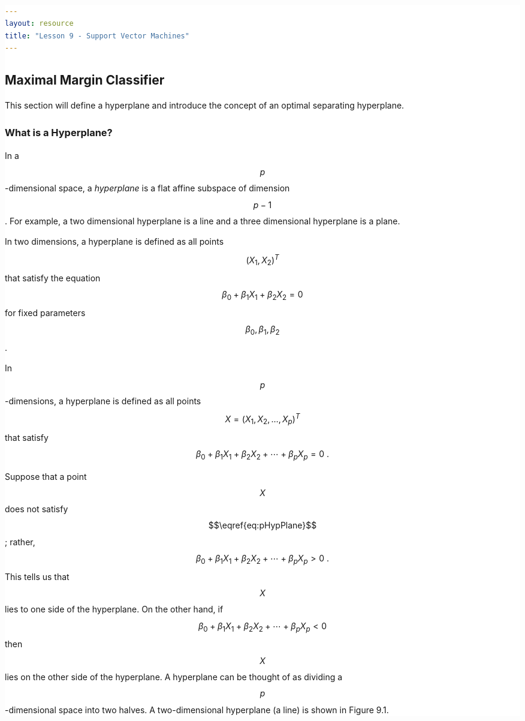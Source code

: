 ```yaml
---
layout: resource
title: "Lesson 9 - Support Vector Machines"
---
```


<script type="text/x-mathjax-config">
MathJax.Hub.Config({
    TeX: { 
        equationNumbers: { 
            autoNumber: "ASM"
      }
  }
});
</script>

## Maximal Margin Classifier 

This section will define a hyperplane and introduce the concept of an optimal separating hyperplane.

### What is a Hyperplane?
In a $$p$$-dimensional space, a *hyperplane* is a flat affine subspace of dimension $$p - 1$$. 
For example, a two dimensional hyperplane is a line and a three dimensional hyperplane is a plane.

In two dimensions, a hyperplane is defined as all points $$(X_1, X_2)^T$$ that satisfy the equation
$$
    \beta_0 + \beta_1 X_1 + \beta_2 X_2 = 0
    \tag{9.1}
$$
for fixed parameters $$\beta_0, \beta_1, \beta_2$$. 

In $$p$$-dimensions, a hyperplane is defined as all points $$X = (X_1, X_2, \ldots, X_p)^T$$ that satisfy
$$
    \beta_0 + \beta_1 X_1 + \beta_2 X_2 + \cdots + \beta_p X_p = 0 \>.
    \label{eq:pHypPlane}\tag{9.2}
$$

Suppose that a point $$X$$ does not satisfy $$\eqref{eq:pHypPlane}$$; rather, 
$$
    \beta_0 + \beta_1 X_1 + \beta_2 X_2 + \cdots + \beta_p X_p > 0 \> .
    \tag{9.3}
$$
This tells us that $$X$$ lies to one side of the hyperplane.
On the other hand, if
$$
    \beta_0 + \beta_1 X_1 + \beta_2 X_2 + \cdots + \beta_p X_p < 0
    \tag{9.4}
$$
then $$X$$ lies on the other side of the hyperplane.
A hyperplane can be thought of as dividing a $$p$$-dimensional space into two halves.
A two-dimensional hyperplane (a line) is shown in Figure 9.1.
